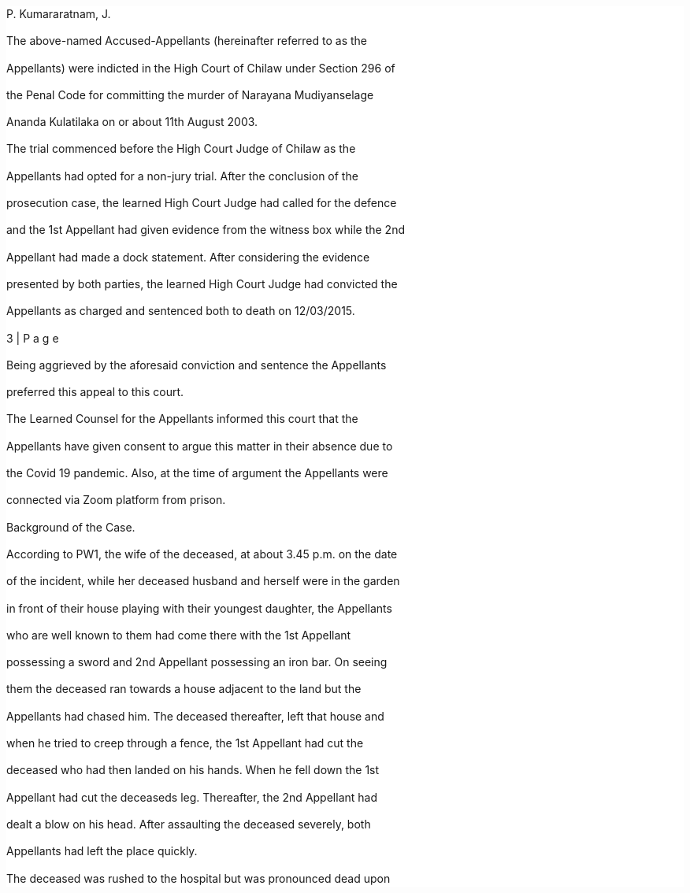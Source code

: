 P. Kumararatnam, J.

The above-named Accused-Appellants (hereinafter referred to as the

Appellants) were indicted in the High Court of Chilaw under Section 296 of

the Penal Code for committing the murder of Narayana Mudiyanselage

Ananda Kulatilaka on or about 11th August 2003.

The trial commenced before the High Court Judge of Chilaw as the

Appellants had opted for a non-jury trial. After the conclusion of the

prosecution case, the learned High Court Judge had called for the defence

and the 1st Appellant had given evidence from the witness box while the 2nd

Appellant had made a dock statement. After considering the evidence

presented by both parties, the learned High Court Judge had convicted the

Appellants as charged and sentenced both to death on 12/03/2015.

3 | P a g e

Being aggrieved by the aforesaid conviction and sentence the Appellants

preferred this appeal to this court.

The Learned Counsel for the Appellants informed this court that the

Appellants have given consent to argue this matter in their absence due to

the Covid 19 pandemic. Also, at the time of argument the Appellants were

connected via Zoom platform from prison.

Background of the Case.

According to PW1, the wife of the deceased, at about 3.45 p.m. on the date

of the incident, while her deceased husband and herself were in the garden

in front of their house playing with their youngest daughter, the Appellants

who are well known to them had come there with the 1st Appellant

possessing a sword and 2nd Appellant possessing an iron bar. On seeing

them the deceased ran towards a house adjacent to the land but the

Appellants had chased him. The deceased thereafter, left that house and

when he tried to creep through a fence, the 1st Appellant had cut the

deceased who had then landed on his hands. When he fell down the 1st

Appellant had cut the deceaseds leg. Thereafter, the 2nd Appellant had

dealt a blow on his head. After assaulting the deceased severely, both

Appellants had left the place quickly.

The deceased was rushed to the hospital but was pronounced dead upon
